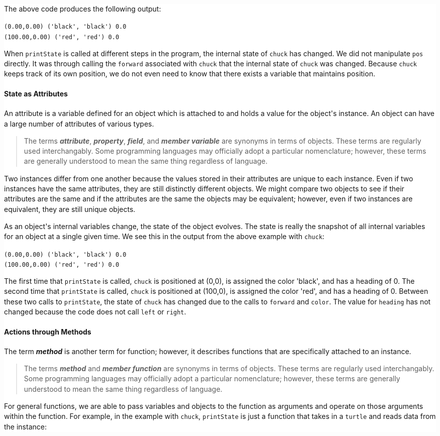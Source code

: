 ```Python
```

The above code produces the following output:

```
(0.00,0.00) ('black', 'black') 0.0
(100.00,0.00) ('red', 'red') 0.0
```

When ```printState``` is called at different steps in the program, the internal state of ```chuck``` has changed.  We did not manipulate ```pos``` directly.  It was through calling the ```forward``` associated with ```chuck``` that the internal state of ```chuck``` was changed.  Because ```chuck``` keeps track of its own position, we do not even need to know that there exists a variable that maintains position.

#### State as Attributes
An attribute is a variable defined for an object which is attached to and holds a value for the object's instance.  An object can have a large number of attributes of various types.

> The terms _**attribute**_, _**property**_, _**field**_, and _**member variable**_ are synonyms in terms of objects.  These terms are regularly used interchangably.  Some programming languages may officially adopt a particular nomenclature; however, these terms are generally understood to mean the same thing regardless of language.

Two instances differ from one another because the values stored in their attributes are unique to each instance.  Even if two instances have the same attributes, they are still distinctly different objects.  We might compare two objects to see if their attributes are the same and if the attributes are the same the objects may be equivalent; however, even if two instances are equivalent, they are still unique objects.

As an object's internal variables change, the state of the object evolves.  The state is really the snapshot of all internal variables for an object at a single given time.  We see this in the output from the above example with ```chuck```:

```
(0.00,0.00) ('black', 'black') 0.0
(100.00,0.00) ('red', 'red') 0.0
```

The first time that ```printState``` is called, ```chuck``` is positioned at (0,0), is assigned the color 'black', and has a heading of 0.  The second time that ```printState``` is called, ```chuck``` is positioned at (100,0), is assigned the color 'red', and has a heading of 0.  Between these two calls to ```printState```, the state of ```chuck``` has changed due to the calls to ```forward``` and ```color```.  The value for ```heading``` has not changed because the code does not call ```left``` or ```right```.

#### Actions through Methods
The term _**method**_ is another term for function; however, it describes functions that are specifically attached to an instance.

> The terms _**method**_ and _**member function**_ are synonyms in terms of objects.  These terms are regularly used interchangably.  Some programming languages may officially adopt a particular nomenclature; however, these terms are generally understood to mean the same thing regardless of language.

For general functions, we are able to pass variables and objects to the function as arguments and operate on those arguments within the function.  For example, in the example with ```chuck```, ```printState``` is just a function that takes in a ```turtle``` and reads data from the instance:
